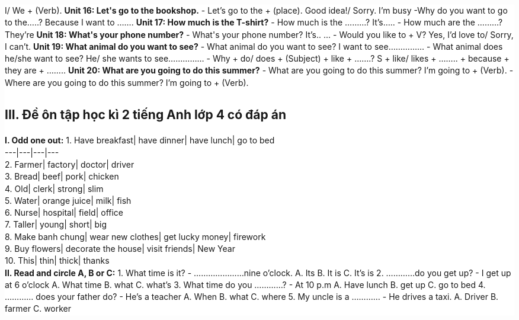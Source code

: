 I/ We + \(Verb\).
**Unit 16: Let's go to the bookshop.**
\- Let’s go to the + \(place\).
Good idea\!/ Sorry. I’m busy
-Why do you want to go to the…..?
Because I want to …….
**Unit 17: How much is the T-shirt?**
\- How much is the ………?
It’s…..
\- How much are the ………?
They’re
**Unit 18: What's your phone number?**
\- What's your phone number?
It’s.. ...
\- Would you like to + V?
Yes, I’d love to/ Sorry, I can’t.
**Unit 19: What animal do you want to see?**
\- What animal do you want to see?
I want to see……………
\- What animal does he/she want to see?
He/ she wants to see……………
\- Why + do/ does + \(Subject\) + like + …….?
S + like/ likes + …….. + because + they are + ……..
**Unit 20: What are you going to do this summer?**
\- What are you going to do this summer?
I’m going to + \(Verb\).
\- Where are you going to do this summer?
I’m going to + \(Verb\).
## III. Đề ôn tập học kì 2 tiếng Anh lớp 4 có đáp án
**I. Odd one out:**
1\. Have breakfast| have dinner| have lunch| go to bed  
---|---|---|---  
2\. Farmer| factory| doctor| driver  
3\. Bread| beef| pork| chicken  
4\. Old| clerk| strong| slim  
5\. Water| orange juice| milk| fish  
6\. Nurse| hospital| field| office  
7\. Taller| young| short| big  
8\. Make banh chung| wear new clothes| get lucky money| firework  
9\. Buy flowers| decorate the house| visit friends| New Year  
10\. This| thin| thick| thanks  
**II. Read and circle A, B or C:**
1\. What time is it? - …………………nine o’clock.
A. Its
B. It is
C. It’s is
2\. …………do you get up? - I get up at 6 o’clock
A. What time
B. what
C. what’s
3\. What time do you …………? - At 10 p.m
A. Have lunch
B. get up
C. go to bed
4\. ………… does your father do? - He’s a teacher
A. When
B. what
C. where
5\. My uncle is a ………… - He drives a taxi.
A. Driver
B. farmer
C. worker